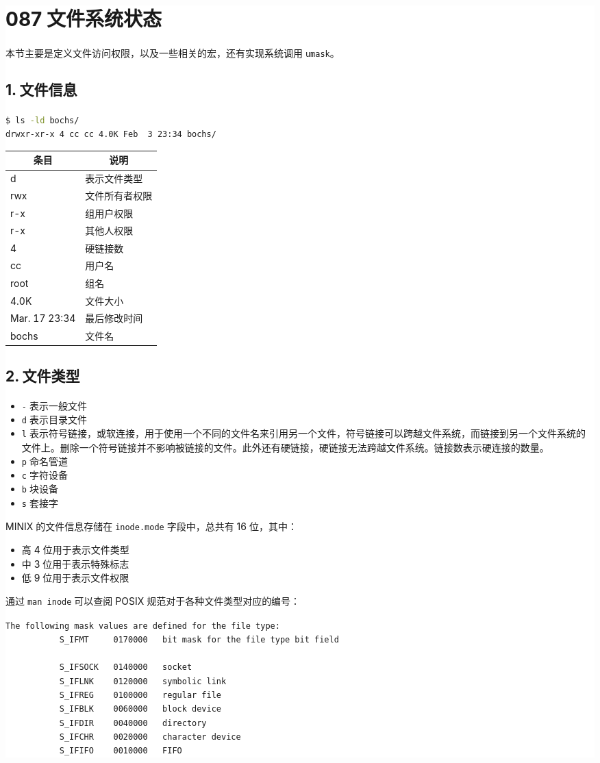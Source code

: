# 087 文件系统状态

本节主要是定义文件访问权限，以及一些相关的宏，还有实现系统调用 `umask`。

## 1. 文件信息

```bash
$ ls -ld bochs/
drwxr-xr-x 4 cc cc 4.0K Feb  3 23:34 bochs/
```

| 条目         | 说明           |
| ------------- | -------------- |
| d             | 表示文件类型   |
| rwx           | 文件所有者权限 |
| r-x           | 组用户权限     |
| r-x           | 其他人权限     |
| 4             | 硬链接数       |
| cc            | 用户名         |
| root          | 组名           |
| 4.0K          | 文件大小       |
| Mar. 17 23:34 | 最后修改时间   |
| bochs         | 文件名         |

## 2. 文件类型

- `-` 表示一般文件
- `d` 表示目录文件
- `l` 表示符号链接，或软连接，用于使用一个不同的文件名来引用另一个文件，符号链接可以跨越文件系统，而链接到另一个文件系统的文件上。删除一个符号链接并不影响被链接的文件。此外还有硬链接，硬链接无法跨越文件系统。链接数表示硬连接的数量。
- `p` 命名管道
- `c` 字符设备
- `b` 块设备
- `s` 套接字

MINIX 的文件信息存储在 `inode.mode` 字段中，总共有 16 位，其中：

- 高 4 位用于表示文件类型
- 中 3 位用于表示特殊标志
- 低 9 位用于表示文件权限

通过 `man inode` 可以查阅 POSIX 规范对于各种文件类型对应的编号：

```bash
The following mask values are defined for the file type:
           S_IFMT     0170000   bit mask for the file type bit field

           S_IFSOCK   0140000   socket
           S_IFLNK    0120000   symbolic link
           S_IFREG    0100000   regular file
           S_IFBLK    0060000   block device
           S_IFDIR    0040000   directory
           S_IFCHR    0020000   character device
           S_IFIFO    0010000   FIFO
```

